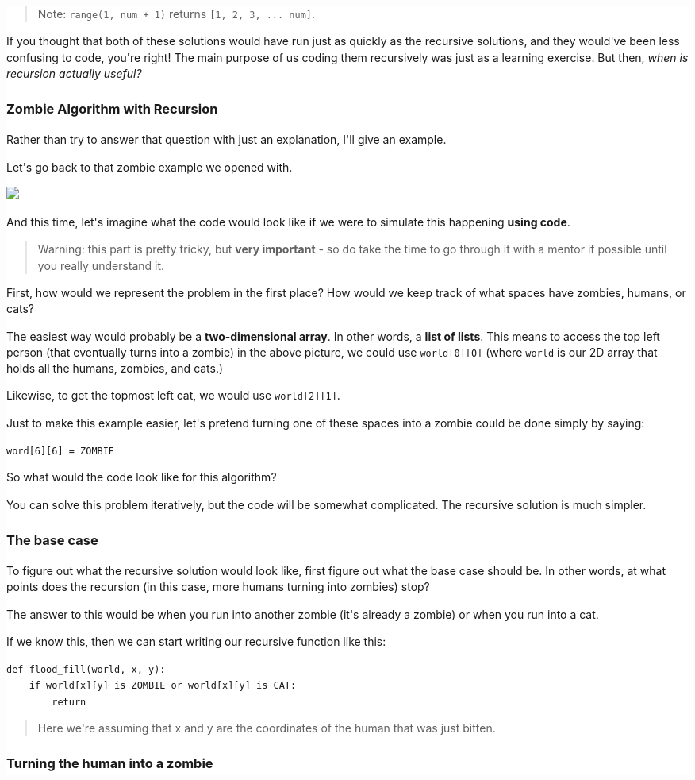 > Note: `range(1, num + 1)` returns `[1, 2, 3, ... num]`.

If you thought that both of these solutions would have run just as quickly as the recursive solutions, and they would've been less confusing to code, you're right! The main purpose of us coding them recursively was just as a learning exercise. But then, *when is recursion actually useful?*

### Zombie Algorithm with Recursion

Rather than try to answer that question with just an explanation, I'll give an example.

Let's go back to that zombie example we opened with.

![](https://inventwithpython.com/blogstatic/floodfill/zombie1.gif)

And this time, let's imagine what the code would look like if we were to simulate this happening **using code**.

> Warning: this part is pretty tricky, but **very important** - so do take the time to go through it with a mentor if possible until you really understand it.

First, how would we represent the problem in the first place? How would we keep track of what spaces have zombies, humans, or cats? 

The easiest way would probably be a **two-dimensional array**. In other words, a **list of lists**. This means to access the top left person (that eventually turns into a zombie) in the above picture, we could use `world[0][0]` (where `world` is our 2D array that holds all the humans, zombies, and cats.)

Likewise, to get the topmost left cat, we would use `world[2][1]`.

Just to make this example easier, let's pretend turning one of these spaces into a zombie could be done simply by saying:

    word[6][6] = ZOMBIE

So what would the code look like for this algorithm?

You can solve this problem iteratively, but the code will be somewhat complicated. The recursive solution is much simpler.

### The base case

To figure out what the recursive solution would look like, first figure out what the base case should be. In other words, at what points does the recursion (in this case, more humans turning into zombies) stop?

The answer to this would be when you run into another zombie (it's already a zombie) or when you run into a cat.

If we know this, then we can start writing our recursive function like this:

    def flood_fill(world, x, y):
        if world[x][y] is ZOMBIE or world[x][y] is CAT:
            return

> Here we're assuming that x and y are the coordinates of the human that was just bitten.

### Turning the human into a zombie
